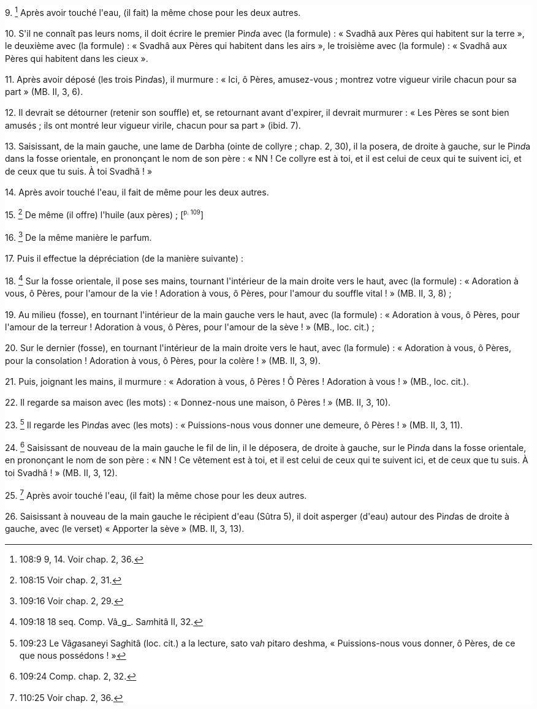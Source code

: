 9\. [^378] Après avoir touché l'eau, (il fait) la même chose pour les deux autres.

10\. S'il ne connaît pas leurs noms, il doit écrire le premier Pi<i>nd</i>a avec (la formule) : « Svadhâ aux Pères qui habitent sur la terre », le deuxième avec (la formule) : « Svadhâ aux Pères qui habitent dans les airs », le troisième avec (la formule) : « Svadhâ aux Pères qui habitent dans les cieux ».

11\. Après avoir déposé (les trois Pi<i>nd</i>as), il murmure : « Ici, ô Pères, amusez-vous ; montrez votre vigueur virile chacun pour sa part » (MB. II, 3, 6).

12\. Il devrait se détourner (retenir son souffle) et, se retournant avant d'expirer, il devrait murmurer : « Les Pères se sont bien amusés ; ils ont montré leur vigueur virile, chacun pour sa part » (ibid. 7).

13\. Saisissant, de la main gauche, une lame de Darbha (ointe de collyre ; chap. 2, 30), il la posera, de droite à gauche, sur le Pi<i>nd</i>a dans la fosse orientale, en prononçant le nom de son père : « NN ! Ce collyre est à toi, et il est celui de ceux qui te suivent ici, et de ceux que tu suis. À toi Svadhâ ! »

14\. Après avoir touché l'eau, il fait de même pour les deux autres.

15\. [^379] De même (il offre) l'huile (aux pères) ; <span id="p109">[<sup><small>p. 109</small></sup>]</span>

16\. [^380] De la même manière le parfum.

17\. Puis il effectue la dépréciation (de la manière suivante) :

18\. [^381] Sur la fosse orientale, il pose ses mains, tournant l'intérieur de la main droite vers le haut, avec (la formule) : « Adoration à vous, ô Pères, pour l'amour de la vie ! Adoration à vous, ô Pères, pour l'amour du souffle vital ! » (MB. II, 3, 8) ;

19\. Au milieu (fosse), en tournant l'intérieur de la main gauche vers le haut, avec (la formule) : « Adoration à vous, ô Pères, pour l'amour de la terreur ! Adoration à vous, ô Pères, pour l'amour de la sève ! » (MB., loc. cit.) ;

20\. Sur le dernier (fosse), en tournant l'intérieur de la main droite vers le haut, avec (la formule) : « Adoration à vous, ô Pères, pour la consolation ! Adoration à vous, ô Pères, pour la colère ! » (MB. II, 3, 9).

21\. Puis, joignant les mains, il murmure : « Adoration à vous, ô Pères ! Ô Pères ! Adoration à vous ! » (MB., loc. cit.).

22\. Il regarde sa maison avec (les mots) : « Donnez-nous une maison, ô Pères ! » (MB. II, 3, 10).

23\. [^382] Il regarde les Pi<i>nd</i>as avec (les mots) : « Puissions-nous vous donner une demeure, ô Pères ! » (MB. II, 3, 11).

24\. [^383] Saisissant de nouveau de la main gauche le fil de lin, il le déposera, de droite à gauche, sur le Pi<i>nd</i>a dans la fosse orientale, en prononçant le nom de son père : « NN ! Ce vêtement est à toi, et il est celui de ceux qui te suivent ici, et de ceux que tu suis. À toi Svadhâ ! » (MB. II, 3, 12).

25\. [^384] Après avoir touché l'eau, (il fait) la même chose pour les deux autres.

26\. Saisissant à nouveau de la main gauche le récipient d'eau (Sûtra 5), ​​il doit asperger (d'eau) autour des Pi<i>nd</i>as de droite à gauche, avec (le verset) « Apporter la sève » (MB. II, 3, 13).


[^350]: 101:1 1, 1. Comp. III, 10, 31.
[^352]: 101:6 'Il fait cuire un plat de viande' — c'est-à-dire qu'il fait cuire les Avadânas. Comp. Khâdira-Grihya, ll 17 ; Âriv.-Grihya I, 11, 12.
[^353]: 101:10 Voir I, 8, 5 seq.
[^354]: 102:20 20 seq. Concernant ces Sûtras, qui apparaissent presque identiques dans <i>S</i>âṅkhâyana III, 14, 4 seq., Â<i>s</i>valâyana II, 4, 8-11, comp. la note, vol. xxix, p. 105.
[^355]: 103:21 Je crois que nous devrions corriger upadhâya en upadahya. <i>S</i>âṅkhâyana III, 14, 5 : api vâra<i>n</i>ye kaksham apâdahet. Â<i>n</i>valâyana II, 4, 9 : agninâ vâ kaksham uposhet.
[^356]: 103:1 2, 1 seq. La cérémonie d'Anvash<i>t</i>akya ; comp. Khâdira-G<i>t</i>hya III, 5, 1 seq.
[^357]: 103:8 « Ils font le Laksha<i>n</i>a » signifie qu'ils préparent le terrain sur lequel le feu sera établi, en traçant les cinq lignes. Voir ci-dessus, I, 1, 9. 10 ; G<i>n</i>hya-sa<i>n</i>graha I, 47 seq.
[^358]: 104:12 Quant aux mots « de cette cuisse », voir ci-dessus, chap. I, 5.
[^359]: 104:14 Comp. chap. I, 6. La nourriture sacrificielle est ici brassée de droite à gauche, et non de gauche à droite, car elle est sacrée pour les Mânes. Le plat de viande est composé de la viande traitée dans le Sûtra 11.
[^360]: 104:15 Comp. ci-dessus, chap. I, 7.
[^361]: 104:18 18, 19. Quant à laksha<i>n</i>a, voir note du Sûtra 8.
[^362]: 105:27 Les derniers mots du Sûtra, traduits littéralement, seraient : « suivre le bras gauche ». Comp. <i>S</i>âṅkhâyana-G<i>ri</i>hya II, 3, 2. Ils placent les différents objets aprâdakshi<i>ri</i>yena.
[^363]: 105:29 Voir chap. 3, 16.
[^364]: 105:30 Voir chap. 3, 13.
[^365]: 105:31 Voir chap. 3, 15.
[^366]: 105:32 Voir chap. 3, 24.
[^367]: 105:33 Quant aux deux classes de Brâhma<i>ri</i>as pait<i>ri</i>ka et daivika. comp. la note sur <i>S</i>âṅkhâyana IV, I, 2.
[^368]: 106:34 Comp. la note, p. 932 de l'édition de Gobhila dans la Bibliotheca Indica.
[^369]: 106:35 Concernant l'eau de sésame (c'est-à-dire l'eau dans laquelle les graines de sésame ont été jetées), comp. Â<i>ri</i>valâyana-G<i>ri</i>hya IV, 7, 11.
[^370]: 106:36 Il répète la même cérémonie, en prononçant le nom de son grand-père, au lieu de celui de son père ; puis il le répète pour son arrière-grand-père.
[^371]: 106:37 Il donne des parfums aux Brâhmanes, s'adressant d'abord à son père, puis à son grand-père et à son arrière-grand-père.
[^372]: 106:38 38, 39. Comp. Â<i>ri</i>valâyana-G<i>ri</i>hya IV, 7, 18 seq. Concernant le terme upaghâta<i>ri</i>uhuyât, comp. G<i>ri</i>hya-sa<i>ri</i>graha I, 111 seq. et la note du professeur Bloomfield. Concernant l'oblation faite à Agni Kavyavâhana, comp. Âpastamba VIII, 15, 20 : Agni<i>m</i> Kavyavâhana<i>m</i> Svish<i>ri</i>ak<i>ri</i>darthe ya<i>ri</i>ati.
[^373]: 107:1 3, 1. Comp. I, 2, 3 seq.
[^377]: 107:7 Voir chap. 2, 36.
[^378]: 108:9 9, 14. Voir chap. 2, 36.
[^379]: 108:15 Voir chap. 2, 31.
[^380]: 109:16 Voir chap. 2, 29.
[^381]: 109:18 18 seq. Comp. Vâ_g_. Sa<i>m</i>hitâ II, 32.
[^382]: 109:23 Le Vâ<i>g</i>asaneyi Sa<i>g</i>hitâ (loc. cit.) a la lecture, sato va<i>h</i> pitaro deshma, « Puissions-nous vous donner, ô Pères, de ce que nous possédons ! »
[^383]: 109:24 Comp. chap. 2, 32.
[^384]: 110:25 Voir chap. 2, 36.
[^386]: 111:36 36, 37. <i>S</i>âṅkhâyana-G<i>ri</i>hya IV, 4, 6. 9. Concernant l'utilisation des graines de sésame, voir ci-dessus, chap. 2, 35.
[^387]: 111:1 4, 1. Khâdira-G<i>ri</i>hya III, 5, 35. Comp. MM, 'L'Inde, que peut-elle nous apprendre ?' p. 240. Le mot Sthâlîpâka est utilisé ici, comme on le remarque dans le commentaire, afin d'exclure le mets de viande (chap. 2, 14) des rites des Pi<i>ri</i><i>ri</i>apit<i>ri</i>ya<i>ri</i><i>ri</i>a.
[^388]: 111:3 Anvâhârya signifie littéralement ce qui est offert (ou donné) après quelque chose d'autre, en supplément. Dans le commentaire sur Gobhila, p. 666, un verset est cité :
[^389]: 111:5 Selon le commentaire, ce Sûtra et les suivants se réfèrent uniquement au Pi<i>nd</i>apit<i>n</i>ya<i>nd</i>a, et non à l'Anvâhârya <i>S</i>râddha. Comp. Khâdira-G<i>n</i>hya III, 5, 36-39.
[^390]: 112:9 Voir chap. 2, 18.
[^391]: 112:10 Voir chap. 3, 3.
[^392]: 112:11 Chap. 2, 23.
[^393]: 112:12 Chap. 2, 30; 3, 13.
[^394]: 112:13 Chap. 3, 16.
[^395]: 112:14 Chap. 3, 17 seq.
[^396]: 112:15 Chap. 3, 26.
[^397]: 112:16 Comp. chap. 3, 24. 25.
[^398]: 112:17 17-21. Description de la troisième fête d'Ash<i>t</i>akâ.
[^399]: 112:20 Comp. ci-dessus, III, 7, 20 note.
[^400]: 112:21 Comp. IV, I, 12.
[^401]: 113:25 Voir III, 7, 20 note.
[^402]: 113:26 Je ne suis pas sûr de la traduction des mots golakânâ_m<i> madhyamapar</i>n_ena. Le sens ordinaire de golaka est « balle », voir, par exemple, <i>S</i>âṅkhâyana-G<i> madhyamapar</i>hya IV, 19, 4. Le commentaire dit : golakânâ_m<i> madhyamapar</i>s<i> madhyamapar</i>m<i> madhyamapar</i>n<i> madhyamapar</i>k_<i> madhyamapar</i>adena.
[^403]: 113:29 Le nom de la troisième de ces divinités rurales est orthographié différemment ; le Dr Knauer donne les lectures, Ara<i>d</i>âm, Ara<i>d</i>âm, Aragam, Ararâm, Aram.
[^404]: 114:32 32-34. Khâdira-Grihya III, 5, 40. Je comprends que ce sacrifice est lié aux fêtes rurales dont il est question dans les Sûtras précédents. Dans le commentaire, on conclut du mantra que la cérémonie en question appartient au jour de l'Ekâshriakâ. Or, l'Ekâshriakâ est l'Ashriakâ de la sombre quinzaine de Mâgha (voir SBE XXIX, 102), et la description des rites propres à ce jour a déjà été donnée plus haut, Sûtras 17-21. Il arrive très fréquemment, dans le rituel du Grihya, que des mantras soient utilisés lors de sacrifices n'ayant aucun rapport avec ceux pour lesquels ils ont été composés à l'origine.
[^406]: 115:6 6-8. Khâdira-G<i>ri</i>hya I, 2, 23; G<i>ri</i>hya-sa<i>ri</i>graha I, 96. Il est indiqué que la récitation des formules du Virûpâksha et du Prapada ainsi que du parisamûhana (Sûtra 5) doivent être omises lors des soi-disant Kshiprahomas, c'est-à-dire lors des sacrifices accomplis sans l'aide d'un ya<i>ri</i>avid. Voir les notes de Bloomfield sur le G<i>ri</i>hya-sa<i>ri</i>graha I, 92. 96. Concernant la manière dont un prâ<i>ri</i>âyâma (« suppression du souffle ») est exécuté, comp. Vasish<i>ri</i>a XXV, 13 (SBE XIV, p. 126).
[^408]: 115:10 Il y a deux repas par jour. Les mots de ce Sûtra, « Ou trois repas », sont expliqués dans le commentaire de la manière suivante. Il devrait, s'il ne s'abstient pas complètement de nourriture pendant trois jours, ne prendre que trois repas pendant cette période, c'est-à-dire qu'il devrait prendre un repas par jour. Le commentateur ajoute que certains lisent abhaktâni au lieu de bhaktâni (« ou il devrait omettre trois repas »), auquel cas le résultat serait le même. Je préfère lire p. 116 bhaktâni, et propose de remplacer « il devrait manger », par « il devrait omettre » (« abho<i>g</i>anam », Sûtra 9). Il est possible que le sens soit que trois repas successifs devraient être omis ; c'est ainsi que le compilateur du Khâdira-G<i>g</i>hya semble avoir compris ce Sûtra.
[^409]: 116:11 Comp., par exemple, ci-dessous, chap. 6, 1.
[^410]: 116:12 Comp. ci-dessous, chap. 6, 4; 8, 23.
[^411]: 116:13 Ma traduction de ce Sûtra diffère du commentaire. Il y est dit : « Un événement qui n’est perçu qu’une fois arrivé (sannipatitam eva), et dont la cause est inconnue, par exemple l’apparition d’un halo, est appelé sânnipâtika. De telles cérémonies sânnipâtika sont des uparish<i>t</i>âddaiksha. La dîkshâ est la consécration préparatoire (du sacrificateur), par exemple par trois jours de jeûne. Une cérémonie qui a sa dîkshâ après elle-même est appelée uparish<i>t</i>âddaiksha. » De même, le commentaire sur Khâdira-G<i>t</i>hya IV, 1, 3 dit : « uparish<i>t</i>ât sânnipâtike naimittike karma k<i>t</i>tvâbho<i>t</i>anam. »
[^412]: 117:23 Le commentaire explique pârthivam, 'p<i>ri</i>thivyartha<i>m</i> kriyate, iti pârthivam, grâmakshetrâdyartham' ; de même le commentaire sur Khâdira-G<i>ri</i>hya IV, 1, 13 dit, 'p<i>ri</i>thivîpatitvaprâptyartham idam ukta<i>m</i> karma'.
[^413]: 117:27 Comp. ci-dessous, chap. 6, 12.
[^416]: 118:4 Comp. ci-dessus, chap. 5, 12.
[^417]: 118:6 Comp. ci-dessus, II, 7, 14.
[^419]: 119:10 Selon le commentaire, la formule ya<i>s</i>oऽham bhavâmi comprend cinq sections ; elle inclurait donc les sections II, 5, 9-13 du Mantra-Brâhma<i>s</i>a. Le Mantra cité ensuite par Gobhila (Sûtra 12) est en réalité MB. II, 5, 14.
[^420]: 119:13 Comp. chap. 5, 24-27. Un Kâ<i>m</i>sa est considéré comme une mesure égale à un Dro<i>m</i>a. L'orthographe la plus courante est ka<i>m</i>sa, et cette interprétation se retrouve dans le passage correspondant de la Khâdira-G<i>m</i>hya (IV, 2, 1).
[^421]: 119:14 Quant à la signification de ka<i>n</i>a (« petit grain de riz »), comp. Hillebrandt, Neu- et Vollmondsopfer, p. 32, note 1.
[^423]: 121:19 19-21. J'ai traduit les mots de ces Sûtras sans essayer d'en exprimer le sens. Selon le commentaire, le sens est le suivant : 19. Il ne doit pas construire une maison dont la porte soit à l'arrière, soit à une porte d'entrée et une porte de derrière. 20. La porte de la maison ne doit pas faire face à la porte d'une autre maison. 21. La porte de la maison doit être construite de telle sorte que le maître de maison ne puisse pas être vu par les _K<i>â</i>n_<i>â</i>âlas, etc., lorsqu'il accomplit des actes religieux ou lorsqu'il dîne chez lui. Ou, si au lieu de sa<i>â</i>lokî on accepte la lecture sa<i>â</i>loki, le Sûtra signifie : la porte de la maison doit être construite de telle sorte que les objets de valeur, etc., qui se trouvent dans la maison, ne puissent être vus par les passants. — Le commentaire sur Khâdira-G<i>â</i>hya IV, 2, 15 contient la remarque : dvâradvaya<i>m</i> (var. lectio, dvâra_m<i>â</i>m<i>â</i>ri_<i>â</i>u na syâd iti ke<i>â</i>it). Cela me semble conduire à la bonne compréhension de ces Sûtras. Je pense que nous devrions lire et diviser de cette façon : (19) anudvâra_m<i>â</i>k_a. (20. 21) g<i>â</i>hadvâra_m<i>â</i>m_loki syât. 'Et (qu'il construise) une porte arrière, de sorte qu'elle ne soit pas face à la porte (principale) de la maison.' Les manuscrits Khâdira ont les lectures suivantes : asallokî, asandraloke, sa<i>â</i>loka.
[^424]: 122:22 22-24. Ce sont des Slokas auxquels le commentaire applique très justement, bien que pas exactement dans le sens où il a été écrit à l'origine, le dicton si fréquemment trouvé dans les textes brâhmaniques : na hy ekasmâd aksharâd virâdhayanti. Les tentatives du Dr Knauer pour rétablir les Slokas corrects sont peut-être un peu hasardeuses ; il insère dans le troisième verset <i>k</i>a après plakshas, ​​et dans le second, il change le premier brûyât en <i>k</i>a, ce qui fait que le deuxième pied de l'hémistiche perd sa forme régulière ![](img/12200.jpg), et reçoit à la place la forme ![](img/12201.jpg).
[^425]: 122:25 Il devrait enlever un arbre Asvattha du côté est, etc.
[^426]: 122:26 Il doit sacrifier aux divinités pour lesquelles les arbres transplantés sont sacrés.
[^428]: 123:34 Comp. ci-dessus, chap. 6, 7 note.
[^429]: 123:36 Le commentaire dit : « La dernière oblation doit être offerte avec la formule : “À Pra<i>g</i>âpati svâhâ !” » Nous devrions probablement corriger le texte, Pra<i>g</i>âpata ity uttamâ, « le dernier (verset) est : “Pra<i>g</i>âpati !” » (MB. II, 5, 8) ; voir ci-dessus, IV, 6, 9 ; Khâdira-G<i>g</i>hya IV, 2, 20.
[^430]: 124:43 Voir ci-dessus, III, 8, 9 seq.
[^432]: 124:4 Le commentaire dit : Tiryaṅ tira<i>s</i><i>s</i>îna<i>m</i> yathâ bhavati tathâ, iti kriyâvi<i>s</i>esha<i>s</i>am etat. athavâ . . . tiryaṅ tira<i>s</i><i>s</i>îna<i>m</i> san. Arvâṅ devrait être corrigé en avâṅ (comp. Khâdira-G<i>s</i>hya III, 2) 13).
[^433]: 124:5 Le commentaire explique upetai_h<i> simplement par samîpam âgatai</i>h_.
[^435]: 125:8 Littéralement, à une personne, etc. Le sens est qu'il doit prononcer le nom de cette personne. Le Sûtra est répété à partir de IV, 5, 20 ; ses expressions ne correspondent donc pas exactement au contexte dans lequel il se trouve ici.
[^441]: 127:7 Peut-être devrions-nous suivre le commentaire et traduire par « Quand (l'étable) devient chauffée (par le feu sur lequel il va sacrifier), » etc. (« gosh<i>th</i>eऽgnim upasamâdhâyaiva homo na kartavya<i>h</i>, kin tv agnim upasamâdhâyâpi tâvat pratîksha<i>n</i>îya<i>m</i> bhavati »). J'ai traduit <i>k</i>îvaram selon le sens ordinaire du mot ; dans le commentaire, il est pris comme équivalent à lauha<i>th</i>ûr<i>th</i>am (limaille de cuivre).
[^445]: 129:2 Concernant Padyâ Virâ_g_, comp. <i>S</i>âṅkhâyana III, 7, 5 note ; Pâraskara I, 3, 12.
[^446]: 130:8 Voir Pâraskara I, 3, 9.
[^448]: 130:15 J'ai adopté la lecture <i>s</i>rîbhaksho, qui est donnée dans le Mantra-Brâhma<i>n</i>a, et j'ai suivi l'opinion du commentateur p. 131 selon laquelle le Mantra entier, et non ses parties individuelles, doit être répété chaque fois qu'il boit du Madhuparka. Dans le Khâdira-G<i>n</i>hya, le texte du Mantra diffère, et le rite est décrit différemment (IV, 4, 15).
[^449]: 131:16 16, 17. Peut-être ces deux Sûtras devraient-ils plutôt être compris comme formant un seul Sûtra, et devraient-ils être traduits comme je l'ai fait dans Khâdira-Grihya IV, 4, 16.
[^451]: 131:21 21, 22. Dans le cas d'un sacrifice, la vache est tuée ; comp. <i>S</i>âṅkhâyana II, 15, 2. 3 note ; Pâraskara I, 3, 30.
[^452]: 132:24 Vivâhya est expliqué dans le commentaire de vivâhayitavyo <i>g</i>âmâtâ. Comp., cependant, <i>S</i>âṅkhâyana II, 15, 1 note.
[^453]: 132:25 25, 26. Comp. <i>S</i>âṅkhâyana II, 15, 10 et la note.